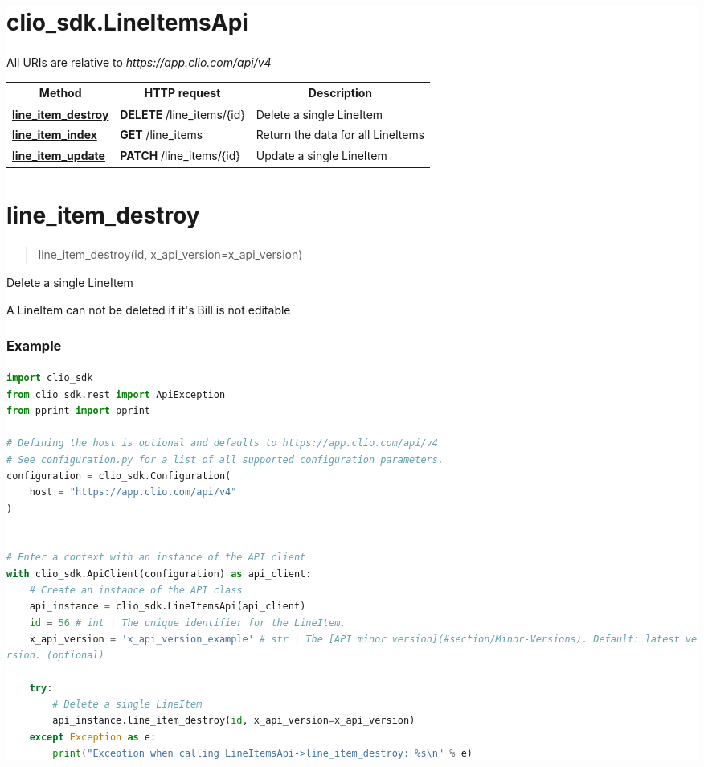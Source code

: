 # clio_sdk.LineItemsApi

All URIs are relative to *https://app.clio.com/api/v4*

Method | HTTP request | Description
------------- | ------------- | -------------
[**line_item_destroy**](LineItemsApi.md#line_item_destroy) | **DELETE** /line_items/{id} | Delete a single LineItem
[**line_item_index**](LineItemsApi.md#line_item_index) | **GET** /line_items | Return the data for all LineItems
[**line_item_update**](LineItemsApi.md#line_item_update) | **PATCH** /line_items/{id} | Update a single LineItem


# **line_item_destroy**
> line_item_destroy(id, x_api_version=x_api_version)

Delete a single LineItem

A LineItem can not be deleted if it's Bill is not editable

### Example


```python
import clio_sdk
from clio_sdk.rest import ApiException
from pprint import pprint

# Defining the host is optional and defaults to https://app.clio.com/api/v4
# See configuration.py for a list of all supported configuration parameters.
configuration = clio_sdk.Configuration(
    host = "https://app.clio.com/api/v4"
)


# Enter a context with an instance of the API client
with clio_sdk.ApiClient(configuration) as api_client:
    # Create an instance of the API class
    api_instance = clio_sdk.LineItemsApi(api_client)
    id = 56 # int | The unique identifier for the LineItem.
    x_api_version = 'x_api_version_example' # str | The [API minor version](#section/Minor-Versions). Default: latest version. (optional)

    try:
        # Delete a single LineItem
        api_instance.line_item_destroy(id, x_api_version=x_api_version)
    except Exception as e:
        print("Exception when calling LineItemsApi->line_item_destroy: %s\n" % e)
```

